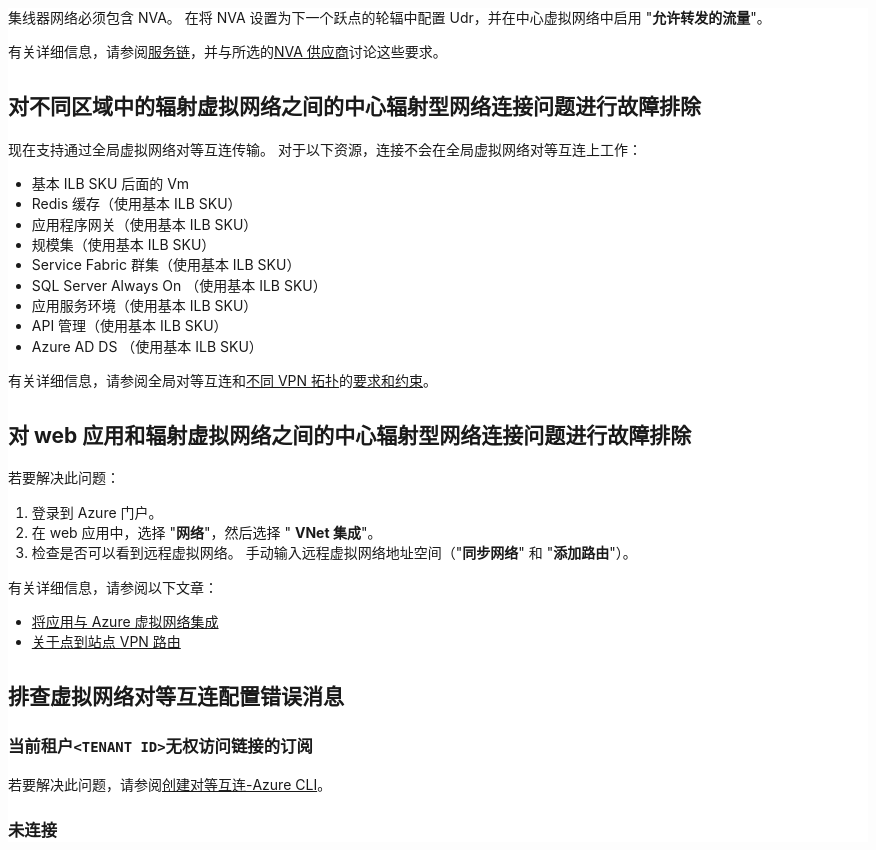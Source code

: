 集线器网络必须包含 NVA。 在将 NVA 设置为下一个跃点的轮辐中配置 Udr，并在中心虚拟网络中启用 "**允许转发的流量**"。

有关详细信息，请参阅[服务链](https://docs.microsoft.com/azure/virtual-network/virtual-network-peering-overview#service-chaining)，并与所选的[NVA 供应商](https://support.microsoft.com/help/2984655/support-for-azure-market-place-for-virtual-machines)讨论这些要求。

## <a name="troubleshoot-a-hub-spoke-network-connectivity-issue-between-spoke-virtual-networks-in-different-regions"></a>对不同区域中的辐射虚拟网络之间的中心辐射型网络连接问题进行故障排除

现在支持通过全局虚拟网络对等互连传输。 对于以下资源，连接不会在全局虚拟网络对等互连上工作：

* 基本 ILB SKU 后面的 Vm
* Redis 缓存（使用基本 ILB SKU）
* 应用程序网关（使用基本 ILB SKU）
* 规模集（使用基本 ILB SKU）
* Service Fabric 群集（使用基本 ILB SKU）
* SQL Server Always On （使用基本 ILB SKU）
* 应用服务环境（使用基本 ILB SKU）
* API 管理（使用基本 ILB SKU）
* Azure AD DS （使用基本 ILB SKU）

有关详细信息，请参阅全局对等互连和[不同 VPN 拓扑](https://blogs.msdn.microsoft.com/igorpag/2016/02/11/hubspoke-daisy-chain-and-full-mesh-vnet-topologies-in-azure-arm-v2/)的[要求和约束](https://docs.microsoft.com/azure/virtual-network/virtual-network-peering-overview#requirements-and-constraints)。

## <a name="troubleshoot-a-hub-spoke-network-connectivity-issue-between-a-web-app-and-the-spoke-virtual-network"></a>对 web 应用和辐射虚拟网络之间的中心辐射型网络连接问题进行故障排除

若要解决此问题：

1. 登录到 Azure 门户。 
1. 在 web 应用中，选择 "**网络**"，然后选择 " **VNet 集成**"。
1. 检查是否可以看到远程虚拟网络。 手动输入远程虚拟网络地址空间（"**同步网络**" 和 "**添加路由**"）。

有关详细信息，请参阅以下文章：

* [将应用与 Azure 虚拟网络集成](https://docs.microsoft.com/azure/app-service/web-sites-integrate-with-vnet)
* [关于点到站点 VPN 路由](https://docs.microsoft.com/azure/vpn-gateway/vpn-gateway-about-point-to-site-routing)

## <a name="troubleshoot-a-virtual-network-peering-configuration-error-message"></a>排查虚拟网络对等互连配置错误消息 

### <a name="current-tenant-tenant-id-isnt-authorized-to-access-linked-subscription"></a>当前租户`<TENANT ID>`无权访问链接的订阅

若要解决此问题，请参阅[创建对等互连-Azure CLI](https://docs.microsoft.com/azure/virtual-network/create-peering-different-subscriptions#cli)。

### <a name="not-connected"></a>未连接
